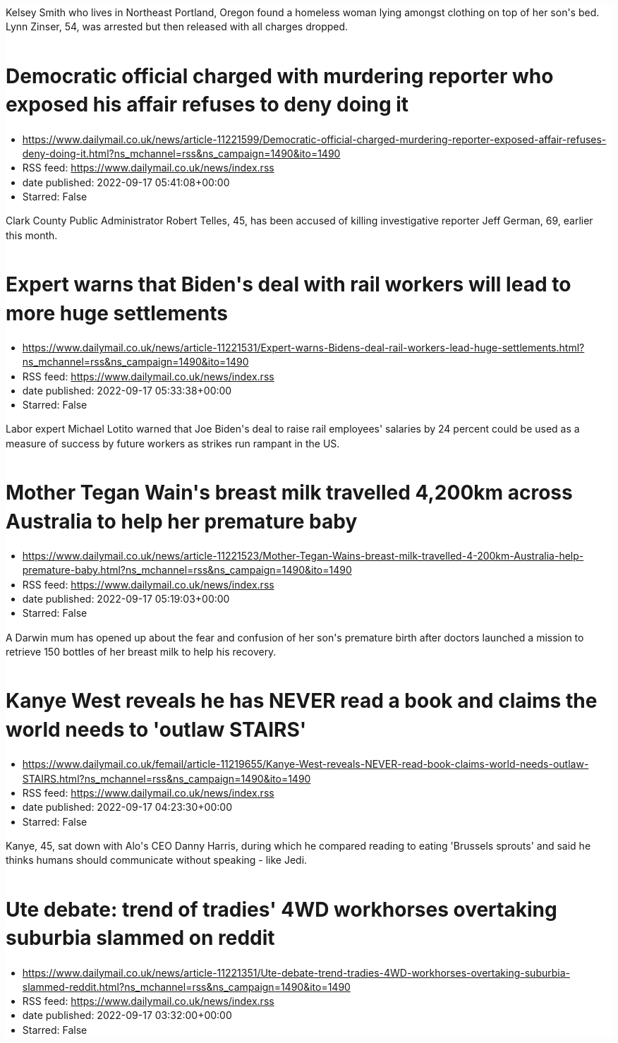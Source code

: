Kelsey Smith who lives in Northeast Portland, Oregon found a homeless woman lying amongst clothing on top of her son's bed. Lynn Zinser, 54, was arrested but then released with all charges dropped.

# Democratic official charged with murdering reporter who exposed his affair refuses to deny doing it
 - https://www.dailymail.co.uk/news/article-11221599/Democratic-official-charged-murdering-reporter-exposed-affair-refuses-deny-doing-it.html?ns_mchannel=rss&ns_campaign=1490&ito=1490
 - RSS feed: https://www.dailymail.co.uk/news/index.rss
 - date published: 2022-09-17 05:41:08+00:00
 - Starred: False

Clark County Public Administrator Robert Telles, 45, has been accused of killing  investigative reporter Jeff German, 69, earlier this month.

# Expert warns that Biden's deal with rail workers will lead to more huge settlements
 - https://www.dailymail.co.uk/news/article-11221531/Expert-warns-Bidens-deal-rail-workers-lead-huge-settlements.html?ns_mchannel=rss&ns_campaign=1490&ito=1490
 - RSS feed: https://www.dailymail.co.uk/news/index.rss
 - date published: 2022-09-17 05:33:38+00:00
 - Starred: False

Labor expert Michael Lotito warned that Joe Biden's deal to raise rail employees' salaries by 24 percent could be used as a measure of success by future workers as strikes run rampant in the US.

# Mother Tegan Wain's breast milk travelled 4,200km across Australia to help her premature baby
 - https://www.dailymail.co.uk/news/article-11221523/Mother-Tegan-Wains-breast-milk-travelled-4-200km-Australia-help-premature-baby.html?ns_mchannel=rss&ns_campaign=1490&ito=1490
 - RSS feed: https://www.dailymail.co.uk/news/index.rss
 - date published: 2022-09-17 05:19:03+00:00
 - Starred: False

A Darwin mum has opened up about the fear and confusion of her son's premature birth after doctors launched a mission to retrieve 150 bottles of her breast milk to help his recovery.

# Kanye West reveals he has NEVER read a book and claims the world needs to 'outlaw STAIRS'
 - https://www.dailymail.co.uk/femail/article-11219655/Kanye-West-reveals-NEVER-read-book-claims-world-needs-outlaw-STAIRS.html?ns_mchannel=rss&ns_campaign=1490&ito=1490
 - RSS feed: https://www.dailymail.co.uk/news/index.rss
 - date published: 2022-09-17 04:23:30+00:00
 - Starred: False

Kanye, 45, sat down with Alo's CEO Danny Harris, during which he compared reading to eating 'Brussels sprouts' and said he thinks humans should communicate without speaking - like Jedi.

# Ute debate: trend of tradies' 4WD workhorses overtaking suburbia slammed on reddit
 - https://www.dailymail.co.uk/news/article-11221351/Ute-debate-trend-tradies-4WD-workhorses-overtaking-suburbia-slammed-reddit.html?ns_mchannel=rss&ns_campaign=1490&ito=1490
 - RSS feed: https://www.dailymail.co.uk/news/index.rss
 - date published: 2022-09-17 03:32:00+00:00
 - Starred: False
